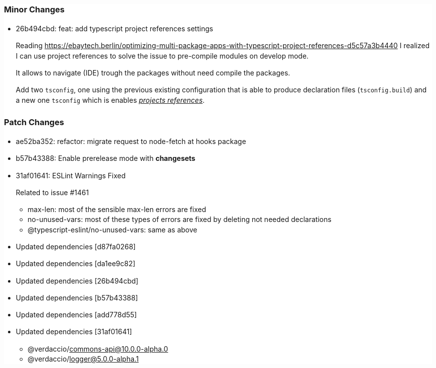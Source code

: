 ### Minor Changes

- 26b494cbd: feat: add typescript project references settings

  Reading https://ebaytech.berlin/optimizing-multi-package-apps-with-typescript-project-references-d5c57a3b4440 I realized I can use project references to solve the issue to pre-compile modules on develop mode.

  It allows to navigate (IDE) trough the packages without need compile the packages.

  Add two `tsconfig`, one using the previous existing configuration that is able to produce declaration files (`tsconfig.build`) and a new one `tsconfig` which is enables [_projects references_](https://www.typescriptlang.org/docs/handbook/project-references.html).

### Patch Changes

- ae52ba352: refactor: migrate request to node-fetch at hooks package
- b57b43388: Enable prerelease mode with **changesets**
- 31af01641: ESLint Warnings Fixed

  Related to issue #1461

  - max-len: most of the sensible max-len errors are fixed
  - no-unused-vars: most of these types of errors are fixed by deleting not needed declarations
  - @typescript-eslint/no-unused-vars: same as above

- Updated dependencies [d87fa0268]
- Updated dependencies [da1ee9c82]
- Updated dependencies [26b494cbd]
- Updated dependencies [b57b43388]
- Updated dependencies [add778d55]
- Updated dependencies [31af01641]
  - @verdaccio/commons-api@10.0.0-alpha.0
  - @verdaccio/logger@5.0.0-alpha.1
